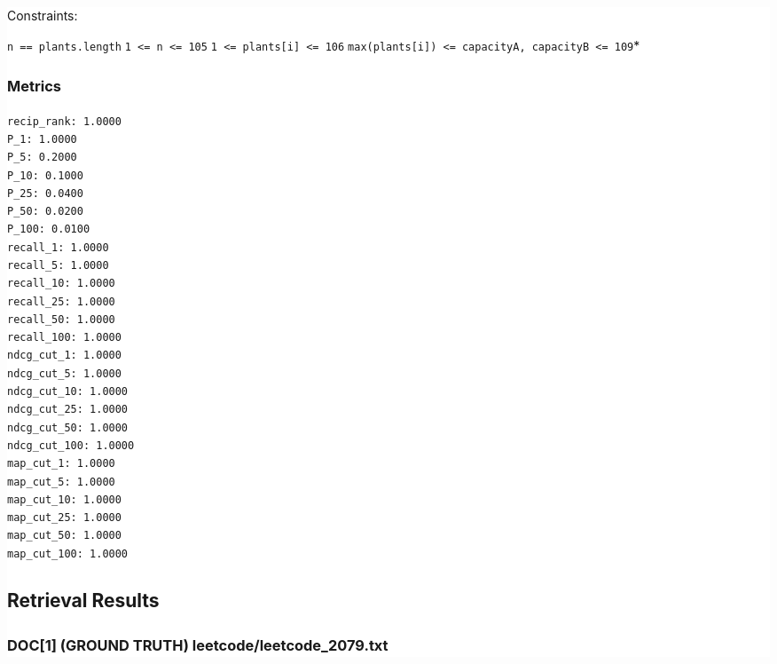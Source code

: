 Constraints:

   `n == plants.length`
   `1 <= n <= 105`
   `1 <= plants[i] <= 106`
   `max(plants[i]) <= capacityA, capacityB <= 109`*


### Metrics

```
recip_rank: 1.0000
P_1: 1.0000
P_5: 0.2000
P_10: 0.1000
P_25: 0.0400
P_50: 0.0200
P_100: 0.0100
recall_1: 1.0000
recall_5: 1.0000
recall_10: 1.0000
recall_25: 1.0000
recall_50: 1.0000
recall_100: 1.0000
ndcg_cut_1: 1.0000
ndcg_cut_5: 1.0000
ndcg_cut_10: 1.0000
ndcg_cut_25: 1.0000
ndcg_cut_50: 1.0000
ndcg_cut_100: 1.0000
map_cut_1: 1.0000
map_cut_5: 1.0000
map_cut_10: 1.0000
map_cut_25: 1.0000
map_cut_50: 1.0000
map_cut_100: 1.0000
```

## Retrieval Results

### DOC[1] (GROUND TRUTH) leetcode/leetcode_2079.txt